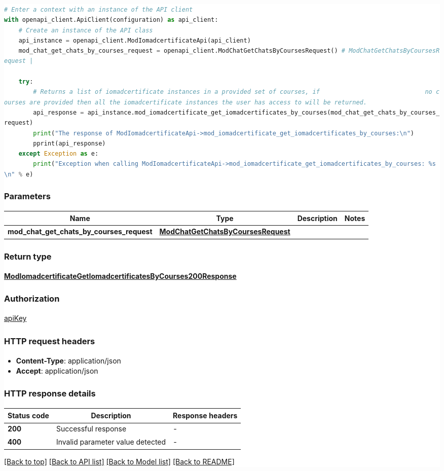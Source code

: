 ```python
# Enter a context with an instance of the API client
with openapi_client.ApiClient(configuration) as api_client:
    # Create an instance of the API class
    api_instance = openapi_client.ModIomadcertificateApi(api_client)
    mod_chat_get_chats_by_courses_request = openapi_client.ModChatGetChatsByCoursesRequest() # ModChatGetChatsByCoursesRequest | 

    try:
        # Returns a list of iomadcertificate instances in a provided set of courses, if                             no courses are provided then all the iomadcertificate instances the user has access to will be returned.
        api_response = api_instance.mod_iomadcertificate_get_iomadcertificates_by_courses(mod_chat_get_chats_by_courses_request)
        print("The response of ModIomadcertificateApi->mod_iomadcertificate_get_iomadcertificates_by_courses:\n")
        pprint(api_response)
    except Exception as e:
        print("Exception when calling ModIomadcertificateApi->mod_iomadcertificate_get_iomadcertificates_by_courses: %s\n" % e)
```



### Parameters


Name | Type | Description  | Notes
------------- | ------------- | ------------- | -------------
 **mod_chat_get_chats_by_courses_request** | [**ModChatGetChatsByCoursesRequest**](ModChatGetChatsByCoursesRequest.md)|  | 

### Return type

[**ModIomadcertificateGetIomadcertificatesByCourses200Response**](ModIomadcertificateGetIomadcertificatesByCourses200Response.md)

### Authorization

[apiKey](../README.md#apiKey)

### HTTP request headers

 - **Content-Type**: application/json
 - **Accept**: application/json

### HTTP response details

| Status code | Description | Response headers |
|-------------|-------------|------------------|
**200** | Successful response |  -  |
**400** | Invalid parameter value detected |  -  |

[[Back to top]](#) [[Back to API list]](../README.md#documentation-for-api-endpoints) [[Back to Model list]](../README.md#documentation-for-models) [[Back to README]](../README.md)

